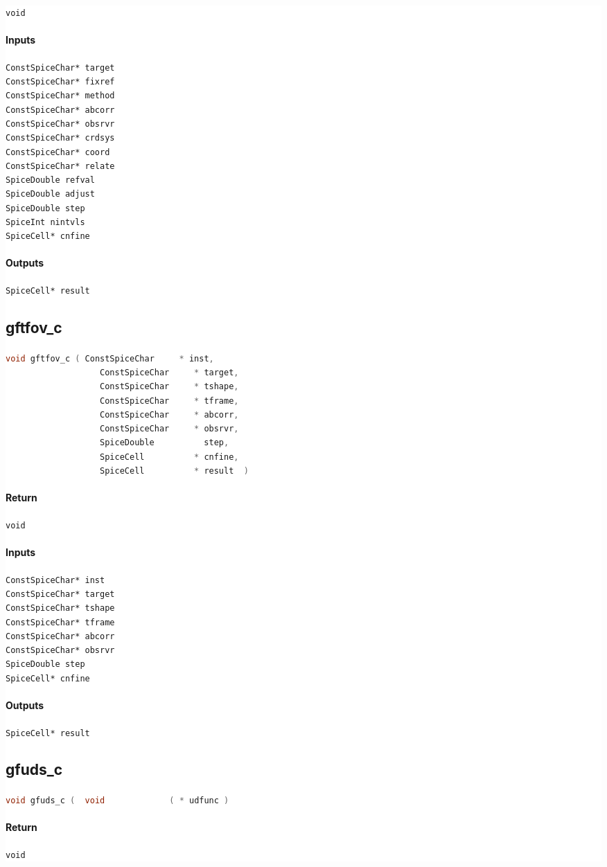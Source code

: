 ```
void
```
#### Inputs
```
ConstSpiceChar* target
ConstSpiceChar* fixref
ConstSpiceChar* method
ConstSpiceChar* abcorr
ConstSpiceChar* obsrvr
ConstSpiceChar* crdsys
ConstSpiceChar* coord
ConstSpiceChar* relate
SpiceDouble refval
SpiceDouble adjust
SpiceDouble step
SpiceInt nintvls
SpiceCell* cnfine
```
#### Outputs
```
SpiceCell* result
```
## gftfov_c
```c
void gftfov_c ( ConstSpiceChar     * inst,
                   ConstSpiceChar     * target,
                   ConstSpiceChar     * tshape,
                   ConstSpiceChar     * tframe,
                   ConstSpiceChar     * abcorr,
                   ConstSpiceChar     * obsrvr,
                   SpiceDouble          step,
                   SpiceCell          * cnfine,
                   SpiceCell          * result  )
```
#### Return
```
void
```
#### Inputs
```
ConstSpiceChar* inst
ConstSpiceChar* target
ConstSpiceChar* tshape
ConstSpiceChar* tframe
ConstSpiceChar* abcorr
ConstSpiceChar* obsrvr
SpiceDouble step
SpiceCell* cnfine
```
#### Outputs
```
SpiceCell* result
```
## gfuds_c
```c
void gfuds_c (  void             ( * udfunc )
```
#### Return
```
void
```